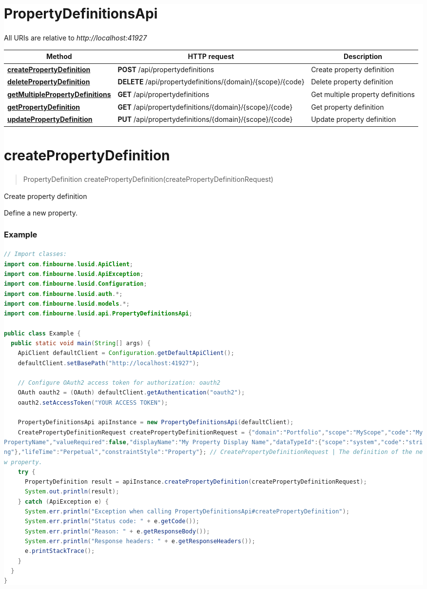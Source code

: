 # PropertyDefinitionsApi

All URIs are relative to *http://localhost:41927*

Method | HTTP request | Description
------------- | ------------- | -------------
[**createPropertyDefinition**](PropertyDefinitionsApi.md#createPropertyDefinition) | **POST** /api/propertydefinitions | Create property definition
[**deletePropertyDefinition**](PropertyDefinitionsApi.md#deletePropertyDefinition) | **DELETE** /api/propertydefinitions/{domain}/{scope}/{code} | Delete property definition
[**getMultiplePropertyDefinitions**](PropertyDefinitionsApi.md#getMultiplePropertyDefinitions) | **GET** /api/propertydefinitions | Get multiple property definitions
[**getPropertyDefinition**](PropertyDefinitionsApi.md#getPropertyDefinition) | **GET** /api/propertydefinitions/{domain}/{scope}/{code} | Get property definition
[**updatePropertyDefinition**](PropertyDefinitionsApi.md#updatePropertyDefinition) | **PUT** /api/propertydefinitions/{domain}/{scope}/{code} | Update property definition


<a name="createPropertyDefinition"></a>
# **createPropertyDefinition**
> PropertyDefinition createPropertyDefinition(createPropertyDefinitionRequest)

Create property definition

Define a new property.

### Example
```java
// Import classes:
import com.finbourne.lusid.ApiClient;
import com.finbourne.lusid.ApiException;
import com.finbourne.lusid.Configuration;
import com.finbourne.lusid.auth.*;
import com.finbourne.lusid.models.*;
import com.finbourne.lusid.api.PropertyDefinitionsApi;

public class Example {
  public static void main(String[] args) {
    ApiClient defaultClient = Configuration.getDefaultApiClient();
    defaultClient.setBasePath("http://localhost:41927");
    
    // Configure OAuth2 access token for authorization: oauth2
    OAuth oauth2 = (OAuth) defaultClient.getAuthentication("oauth2");
    oauth2.setAccessToken("YOUR ACCESS TOKEN");

    PropertyDefinitionsApi apiInstance = new PropertyDefinitionsApi(defaultClient);
    CreatePropertyDefinitionRequest createPropertyDefinitionRequest = {"domain":"Portfolio","scope":"MyScope","code":"MyPropertyName","valueRequired":false,"displayName":"My Property Display Name","dataTypeId":{"scope":"system","code":"string"},"lifeTime":"Perpetual","constraintStyle":"Property"}; // CreatePropertyDefinitionRequest | The definition of the new property.
    try {
      PropertyDefinition result = apiInstance.createPropertyDefinition(createPropertyDefinitionRequest);
      System.out.println(result);
    } catch (ApiException e) {
      System.err.println("Exception when calling PropertyDefinitionsApi#createPropertyDefinition");
      System.err.println("Status code: " + e.getCode());
      System.err.println("Reason: " + e.getResponseBody());
      System.err.println("Response headers: " + e.getResponseHeaders());
      e.printStackTrace();
    }
  }
}
```